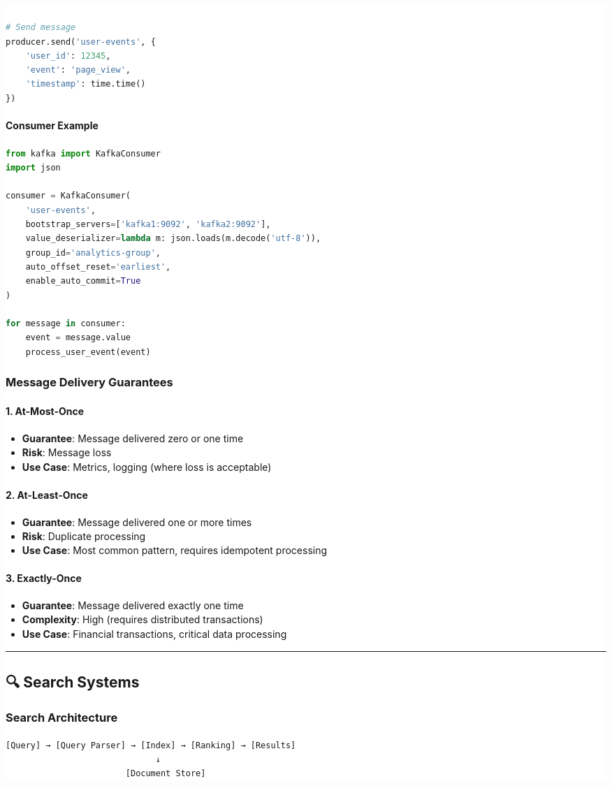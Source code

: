 ```python

# Send message
producer.send('user-events', {
    'user_id': 12345,
    'event': 'page_view',
    'timestamp': time.time()
})
```

#### Consumer Example
```python
from kafka import KafkaConsumer
import json

consumer = KafkaConsumer(
    'user-events',
    bootstrap_servers=['kafka1:9092', 'kafka2:9092'],
    value_deserializer=lambda m: json.loads(m.decode('utf-8')),
    group_id='analytics-group',
    auto_offset_reset='earliest',
    enable_auto_commit=True
)

for message in consumer:
    event = message.value
    process_user_event(event)
```

### Message Delivery Guarantees

#### 1. At-Most-Once
- **Guarantee**: Message delivered zero or one time
- **Risk**: Message loss
- **Use Case**: Metrics, logging (where loss is acceptable)

#### 2. At-Least-Once
- **Guarantee**: Message delivered one or more times
- **Risk**: Duplicate processing
- **Use Case**: Most common pattern, requires idempotent processing

#### 3. Exactly-Once
- **Guarantee**: Message delivered exactly one time
- **Complexity**: High (requires distributed transactions)
- **Use Case**: Financial transactions, critical data processing

---

## 🔍 Search Systems

### Search Architecture
```
[Query] → [Query Parser] → [Index] → [Ranking] → [Results]
                              ↓
                        [Document Store]
```
